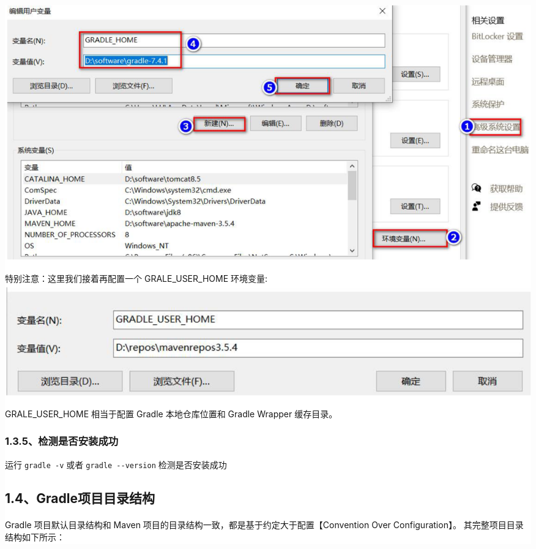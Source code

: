 ![1659334147058](image/Gradle/1659334147058.png)

特别注意：这里我们接着再配置一个 GRALE_USER_HOME 环境变量:
![1659334203909](image/Gradle/1659334203909.png)

GRALE_USER_HOME 相当于配置 Gradle 本地仓库位置和 Gradle Wrapper 缓存目录。

### 1.3.5、检测是否安装成功
运行 `gradle -v` 或者 `gradle --version` 检测是否安装成功


## 1.4、Gradle项目目录结构
Gradle 项目默认目录结构和 Maven 项目的目录结构一致，都是基于约定大于配置【Convention Over Configuration】。
其完整项目目录结构如下所示：